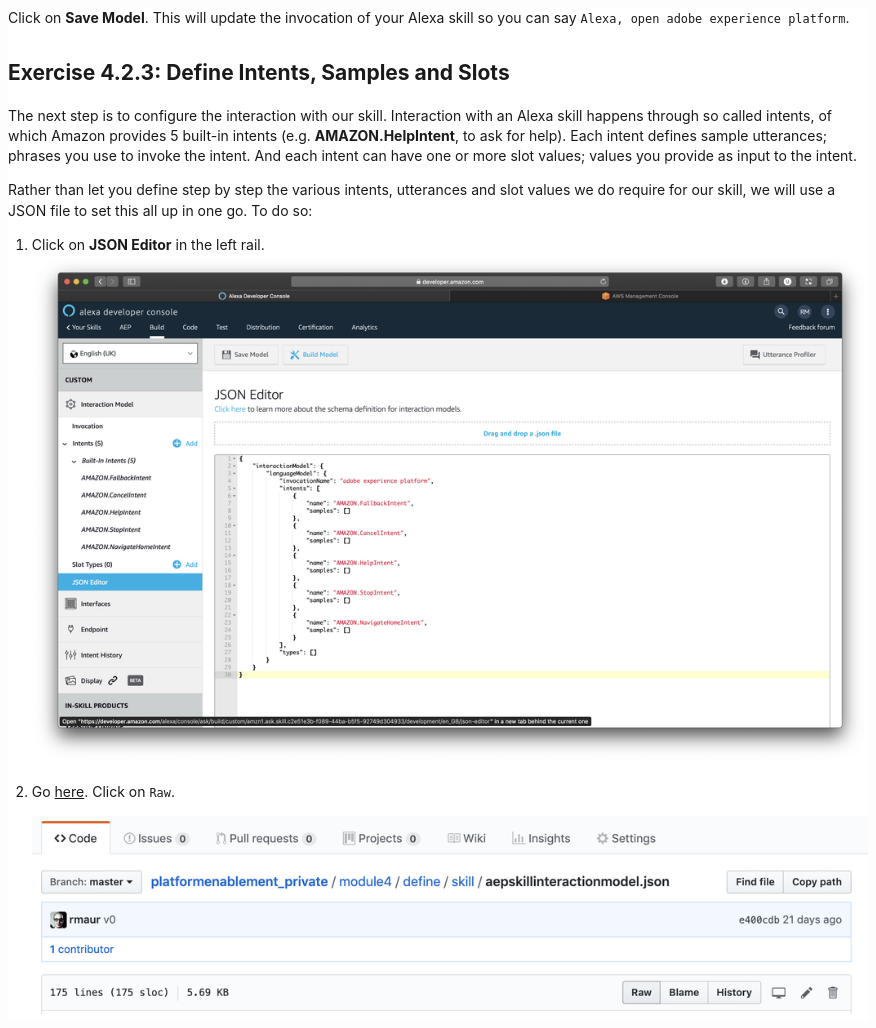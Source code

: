 Click on **Save Model**.
This will update the invocation of your Alexa skill so you can say ``Alexa, open adobe experience platform``.

## Exercise 4.2.3: Define Intents, Samples and Slots

The next step is to configure the interaction with our skill. Interaction with an Alexa skill happens through so called intents, of which Amazon provides 5 built-in intents (e.g. **AMAZON.HelpIntent**, to ask for help). Each intent defines sample utterances; phrases you use to invoke the intent. And each intent can have one or more slot values; values you provide as input to the intent.

Rather than let you define step by step the various intents, utterances and slot values we do require for our skill, we will use a JSON file to set this all up in one go. To do so:

1. Click on **JSON Editor** in the left rail.
![JSON Editor](images/jsoneditor.png)
2. Go [here](skill/aepskillinteractionmodel.json). Click on ``Raw``.

   ![Raw](images/raw.png)
   